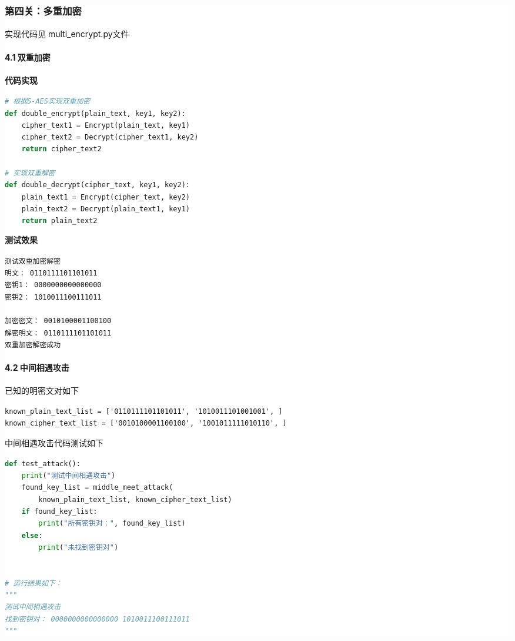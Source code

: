### 第四关：多重加密

实现代码见 multi_encrypt.py文件

#### 4.1 双重加密 

**代码实现**

```python
# 根据S-AES实现双重加密
def double_encrypt(plain_text, key1, key2):
    cipher_text1 = Encrypt(plain_text, key1)
    cipher_text2 = Decrypt(cipher_text1, key2)
    return cipher_text2

# 实现双重解密
def double_decrypt(cipher_text, key1, key2):
    plain_text1 = Encrypt(cipher_text, key2)
    plain_text2 = Decrypt(plain_text1, key1)
    return plain_text2
```

**测试效果**

```txt
测试双重加密解密
明文： 0110111101101011
密钥1： 0000000000000000
密钥2： 1010011100111011

加密密文： 0010100001100100
解密明文： 0110111101101011
双重加密解密成功
```

#### 4.2 中间相遇攻击

已知的明密文对如下

```
known_plain_text_list = ['0110111101101011', '1010011101001001', ]
known_cipher_text_list = ['0010100001100100', '1001011111010110', ]
```

中间相遇攻击代码测试如下

```python
def test_attack():
    print("测试中间相遇攻击")
    found_key_list = middle_meet_attack(
        known_plain_text_list, known_cipher_text_list)
    if found_key_list:
        print("所有密钥对：", found_key_list)
    else:
        print("未找到密钥对")


# 运行结果如下：
"""
测试中间相遇攻击
找到密钥对： 0000000000000000 1010011100111011
"""
```
